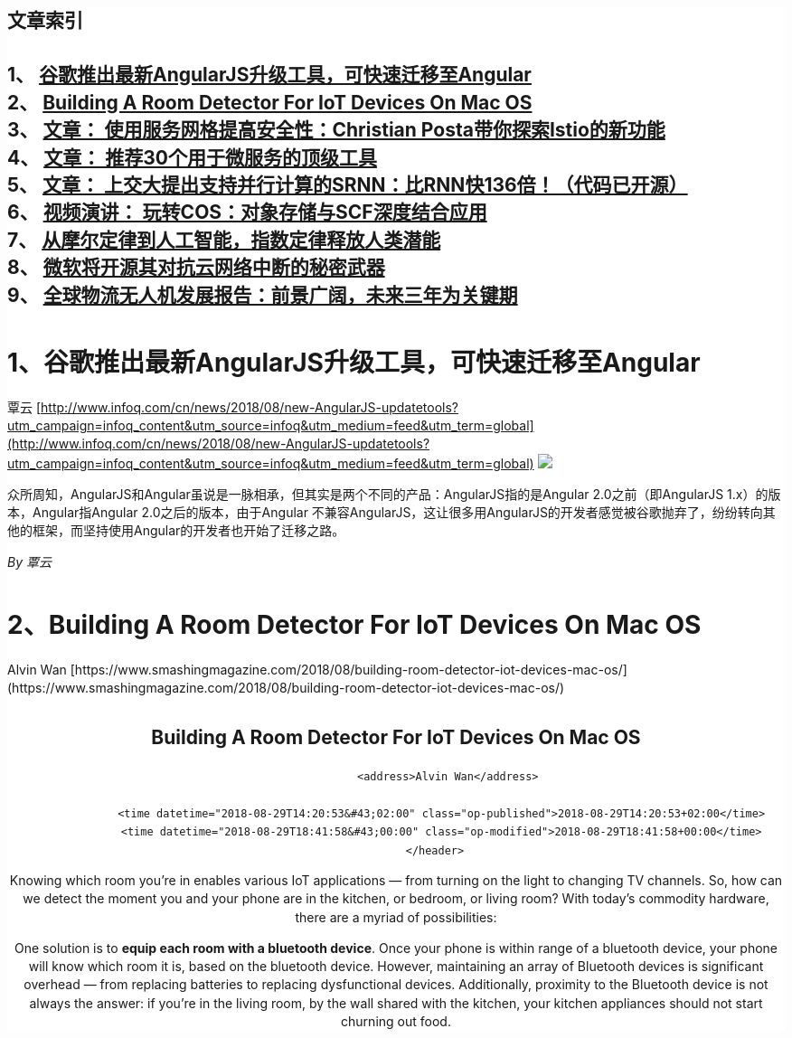 ## 文章索引
1、 <a href="#1谷歌推出最新angularjs升级工具可快速迁移至angular" >谷歌推出最新AngularJS升级工具，可快速迁移至Angular</a><br/>
2、 <a href="#2building-a-room-detector-for-iot-devices-on-mac-os" >Building A Room Detector For IoT Devices On Mac OS</a><br/>
3、 <a href="#3文章-使用服务网格提高安全性christian-posta带你探索istio的新功能" >文章： 使用服务网格提高安全性：Christian Posta带你探索Istio的新功能</a><br/>
4、 <a href="#4文章-推荐30个用于微服务的顶级工具" >文章： 推荐30个用于微服务的顶级工具</a><br/>
5、 <a href="#5文章-上交大提出支持并行计算的srnn比rnn快136倍代码已开源" >文章： 上交大提出支持并行计算的SRNN：比RNN快136倍！（代码已开源）</a><br/>
6、 <a href="#6视频演讲-玩转cos对象存储与scf深度结合应用" >视频演讲： 玩转COS：对象存储与SCF深度结合应用</a><br/>
7、 <a href="#7从摩尔定律到人工智能指数定律释放人类潜能" >从摩尔定律到人工智能，指数定律释放人类潜能</a><br/>
8、 <a href="#8微软将开源其对抗云网络中断的秘密武器" >微软将开源其对抗云网络中断的秘密武器</a><br/>
9、 <a href="#9全球物流无人机发展报告前景广阔未来三年为关键期" >全球物流无人机发展报告：前景广阔，未来三年为关键期</a><br/><h1 id="#title_0" >1、谷歌推出最新AngularJS升级工具，可快速迁移至Angular</h1>
覃云
[http://www.infoq.com/cn/news/2018/08/new-AngularJS-updatetools?utm_campaign=infoq_content&utm_source=infoq&utm_medium=feed&utm_term=global](http://www.infoq.com/cn/news/2018/08/new-AngularJS-updatetools?utm_campaign=infoq_content&utm_source=infoq&utm_medium=feed&utm_term=global)
<img src="http://www.infoq.com/styles/i/logo_bigger.jpg"/><p>众所周知，AngularJS和Angular虽说是一脉相承，但其实是两个不同的产品：AngularJS指的是Angular 2.0之前（即AngularJS 1.x）的版本，Angular指Angular 2.0之后的版本，由于Angular 不兼容AngularJS，这让很多用AngularJS的开发者感觉被谷歌抛弃了，纷纷转向其他的框架，而坚持使用Angular的开发者也开始了迁移之路。</p> <i>By 覃云</i>
---------------
<h1 id="#title_1" >2、Building A Room Detector For IoT Devices On Mac OS</h1>
Alvin Wan
[https://www.smashingmagazine.com/2018/08/building-room-detector-iot-devices-mac-os/](https://www.smashingmagazine.com/2018/08/building-room-detector-iot-devices-mac-os/)
<html>
            <head>
              <meta charset="utf-8">
              <link rel="canonical" href="https://www.smashingmagazine.com/2018/08/building-room-detector-iot-devices-mac-os/" />
              <title>Building A Room Detector For IoT Devices On Mac OS</title>
            </head>
            <body>
              <article>
                <header>
                  <h1>Building A Room Detector For IoT Devices On Mac OS</h1>
                  
                    
                    <address>Alvin Wan</address>
                  
                  <time datetime="2018-08-29T14:20:53&#43;02:00" class="op-published">2018-08-29T14:20:53+02:00</time>
                  <time datetime="2018-08-29T18:41:58&#43;00:00" class="op-modified">2018-08-29T18:41:58+00:00</time>
                </header>
                

<p>Knowing which room you’re in enables various IoT applications &mdash; from turning on the light to changing TV channels. So, how can we detect the moment you and your phone are in the kitchen, or bedroom, or living room? With today’s commodity hardware, there are a myriad of possibilities:</p>

<p>One solution is to <strong>equip each room with a bluetooth device</strong>. Once your phone is within range of a bluetooth device, your phone will know which room it is, based on the bluetooth device. However, maintaining an array of Bluetooth devices is significant overhead &mdash; from replacing batteries to replacing dysfunctional devices. Additionally, proximity to the Bluetooth device is not always the answer: if you’re in the living room, by the wall shared with the kitchen, your kitchen appliances should not start churning out food.</p>
